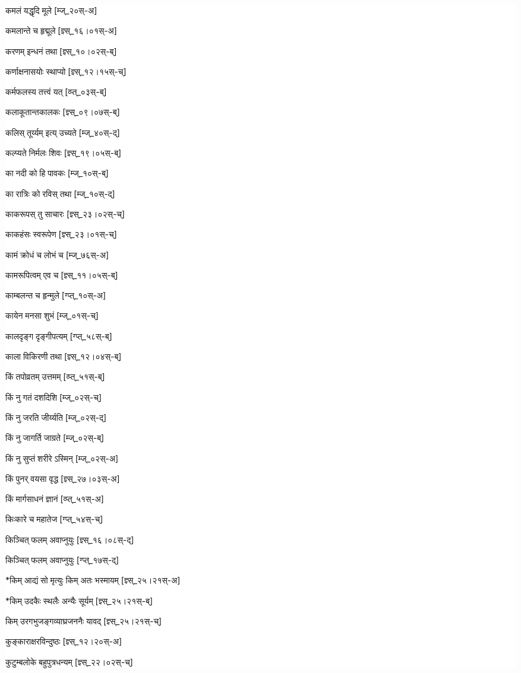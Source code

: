कमलं यद्धृदि मूले [म्ज्_२०स्-अ] 
  
कमलान्ते च हृद्मूले [ज्ञ्स्_१६।०१स्-अ] 
  
करणम् इन्धनं तथा [ज्ञ्स्_१०।०२स्-ब्] 
  
कर्णाक्षनासयोः स्थाप्यो [ज्ञ्स्_१२।१५स्-च्] 
  
कर्मफलस्य तत्त्वं यत् [व्प्त्_०३स्-ब्] 
  
कलाकूतान्तकालकः [ज्ञ्स्_०९।०७स्-ब्] 
  
कलिस् तूर्य्यम् इत्य् उच्यते [म्ज्_४०स्-द्] 
  
कल्प्यते निर्मलः शिवः [ज्ञ्स्_१९।०५स्-ब्] 
  
का नदी को हि पावकः [म्ज्_१०स्-ब्] 
  
का रात्रिः को रविस् तथा [म्ज्_१०स्-द्] 
  
काकरूपस् तु साचारः [ज्ञ्स्_२३।०२स्-च्] 
  
काकहंसः स्वरूपेण [ज्ञ्स्_२३।०१स्-च्] 
  
कामं क्रोधं च लोभं च [म्ज्_७६स्-अ] 
  
कामरूपित्वम् एव च [ज्ञ्स्_११।०५स्-ब्] 
  
काम्बलन्त च हृन्मुले [ग्प्त्_१०स्-अ] 
  
कायेन मनसा शुभं [म्ज्_०१स्-च्] 
  
कालदृङ्ग दृङ्गीपत्यम् [ग्प्त्_५८स्-ब्] 
  
काला विकिरणी तथा [ज्ञ्स्_१२।०४स्-ब्] 
  
किं तपोव्रतम् उत्तमम् [व्प्त्_५१स्-ब्] 
  
किं नु गतं दशदिशि [म्ज्_०२स्-च्] 
  
किं नु जरति जीर्य्यति [म्ज्_०२स्-द्] 
  
किं नु जागर्ति जाग्रते [म्ज्_०२स्-ब्] 
  
किं नु सुप्तं शरीरे ऽस्मिन् [म्ज्_०२स्-अ] 
  
किं पुनर् वयसा वृद्ध [ज्ञ्स्_२७।०३स्-अ] 
  
किं मार्गसाधनं ज्ञानं [व्प्त्_५१स्-अ] 
  
किःकारे च महातेज [ग्प्त्_५४स्-च्] 
  
किञ्चित् फलम् अवाप्नुयुः [ज्ञ्स्_१६।०८स्-द्] 
  
किञ्चित् फलम् अवाप्नुयुः [ग्प्त्_१७स्-द्] 
  
*किम् आद्यं सो मृत्युः किम् अतः भस्मायम् [ज्ञ्स्_२५।२१स्-अ] 
  
*किम् उदकैः स्थलैः अन्यैः सूर्यम् [ज्ञ्स्_२५।२१स्-ब्] 
  
किम् उरगभुजङ्गव्याघ्रजननैः यावद् [ज्ञ्स्_२५।२१स्-च्] 
  
कुङ्काराक्षरविन्दुष्ठः [ज्ञ्स्_१२।२०स्-अ] 
  
कुटुम्बलोके बहुपुत्रधन्यम् [ज्ञ्स्_२२।०२स्-च्] 
  